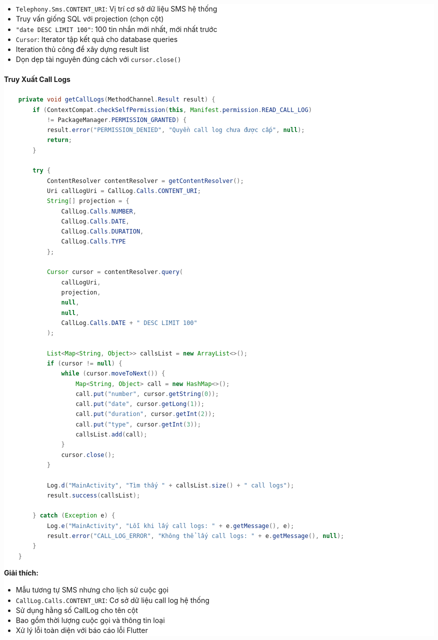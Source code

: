 - `Telephony.Sms.CONTENT_URI`: Vị trí cơ sở dữ liệu SMS hệ thống
- Truy vấn giống SQL với projection (chọn cột)
- `"date DESC LIMIT 100"`: 100 tin nhắn mới nhất, mới nhất trước
- `Cursor`: Iterator tập kết quả cho database queries
- Iteration thủ công để xây dựng result list
- Dọn dẹp tài nguyên đúng cách với `cursor.close()`

#### Truy Xuất Call Logs

```java
    private void getCallLogs(MethodChannel.Result result) {
        if (ContextCompat.checkSelfPermission(this, Manifest.permission.READ_CALL_LOG)
            != PackageManager.PERMISSION_GRANTED) {
            result.error("PERMISSION_DENIED", "Quyền call log chưa được cấp", null);
            return;
        }

        try {
            ContentResolver contentResolver = getContentResolver();
            Uri callLogUri = CallLog.Calls.CONTENT_URI;
            String[] projection = {
                CallLog.Calls.NUMBER,
                CallLog.Calls.DATE,
                CallLog.Calls.DURATION,
                CallLog.Calls.TYPE
            };
            
            Cursor cursor = contentResolver.query(
                callLogUri,
                projection,
                null,
                null,
                CallLog.Calls.DATE + " DESC LIMIT 100"
            );

            List<Map<String, Object>> callsList = new ArrayList<>();
            if (cursor != null) {
                while (cursor.moveToNext()) {
                    Map<String, Object> call = new HashMap<>();
                    call.put("number", cursor.getString(0));
                    call.put("date", cursor.getLong(1));
                    call.put("duration", cursor.getInt(2));
                    call.put("type", cursor.getInt(3));
                    callsList.add(call);
                }
                cursor.close();
            }

            Log.d("MainActivity", "Tìm thấy " + callsList.size() + " call logs");
            result.success(callsList);

        } catch (Exception e) {
            Log.e("MainActivity", "Lỗi khi lấy call logs: " + e.getMessage(), e);
            result.error("CALL_LOG_ERROR", "Không thể lấy call logs: " + e.getMessage(), null);
        }
    }
```
**Giải thích:**
- Mẫu tương tự SMS nhưng cho lịch sử cuộc gọi
- `CallLog.Calls.CONTENT_URI`: Cơ sở dữ liệu call log hệ thống
- Sử dụng hằng số CallLog cho tên cột
- Bao gồm thời lượng cuộc gọi và thông tin loại
- Xử lý lỗi toàn diện với báo cáo lỗi Flutter
